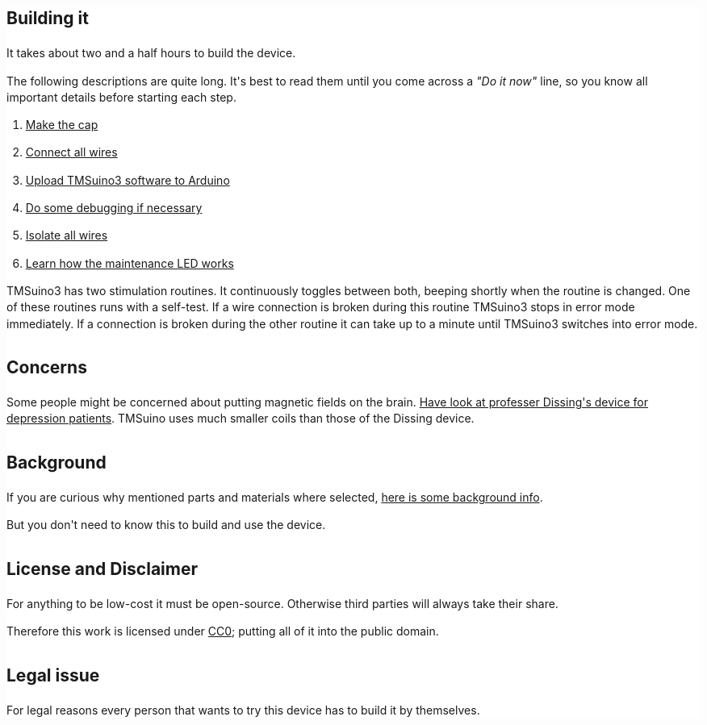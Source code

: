 ## Building it

It takes about two and a half hours to build the device.

The following descriptions are quite long. It's best to read them until you come across a _"Do it now"_ line, so you know all important details before starting each step.

1. [Make the cap](coilsetup/README.md)

2. [Connect all wires](wiring/README.md)

3. [Upload TMSuino3 software to Arduino](code/README.md)<br/>

4. [Do some debugging if necessary](debugging/README.md)

5. [Isolate all wires](fixing/README.md)

6. [Learn how the maintenance LED works](troubleshooting/README.md)

TMSuino3 has two stimulation routines. It continuously toggles between both, beeping shortly when the routine is changed.
One of these routines runs with a self-test. If a wire connection is broken during this routine TMSuino3 stops in error mode immediately.
If a connection is broken during the other routine it can take up to a minute until TMSuino3 switches into error mode.

## Concerns

Some people might be concerned about putting magnetic fields on the brain. [Have look at professer Dissing's device for depression patients](https://uniavisen.dk/en/an-inventors-triumph-and-frustration/).
TMSuino uses much smaller coils than those of the Dissing device.

## Background

If you are curious why mentioned parts and materials where selected, [here is some background info](rationale/README.md).

But you don't need to know this to build and use the device.

## License and Disclaimer

For anything to be low-cost it must be open-source. Otherwise third parties will always take their share.

Therefore this work is licensed under [CC0](License-CC0.txt); putting all of it into the public domain. 

## Legal issue

For legal reasons every person that wants to try this device has to build it by themselves.

